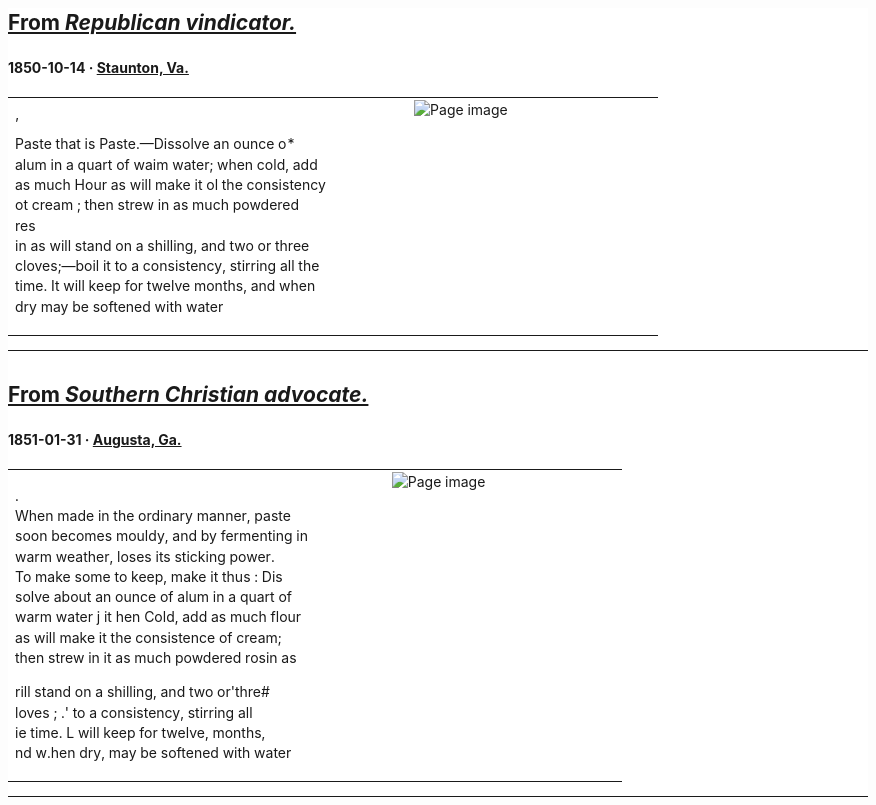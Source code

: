 
## [From _Republican vindicator._](https://www.loc.gov/resource/sn84024652/1850-10-14/ed-1/?sp=1)

#### 1850-10-14 &middot; [Staunton, Va.](http://dbpedia.org/resource/Staunton%2C_Virginia)

<table style="width: 100%;"><tr><td style="width: 50%">

’  
Paste that is Paste.—Dissolve an ounce o*  
alum in a quart of waim water; when cold, add  
as much Hour as will make it ol the consistency  
ot cream ; then strew in as much powdered res­  
in as will stand on a shilling, and two or three  
cloves;—boil it to a consistency, stirring all the  
time. It will keep for twelve months, and when  
dry may be softened with water
</td><td style="width: 50%; max-height: 75%; margin: auto; display: block;">
<img alt="Page image" src="https://tile.loc.gov/image-services/iiif/service:ndnp:vi:batch_vi_klepper_ver02:data:sn84024652:00393348677:1850101401:0336/pct:48.308605,78.779690,14.302671,4.081923/!600,600/0/default.jpg"/>
</td>
</tr></table>

---

## [From _Southern Christian advocate._](https://www.loc.gov/resource/sn87065702/1851-01-31/ed-1/?sp=4)

#### 1851-01-31 &middot; [Augusta, Ga.](http://dbpedia.org/resource/Augusta%2C_Georgia)

<table style="width: 100%;"><tr><td style="width: 50%">

.  
When made in the ordinary manner, paste  
soon becomes mouldy, and by fermenting in  
warm weather, loses its sticking power.  
To make some to keep, make it thus : Dis­  
solve about an ounce of alum in a quart of  
warm water j it hen Cold, add as much flour  
as will make it the consistence of cream;  
then strew in it as much powdered rosin as  
  
rill stand on a shilling, and two or&#x27;thre#  
loves ; .&#x27; to a consistency, stirring all  
ie time. L will keep for twelve, months,  
nd w.hen dry, may be softened with water
</td><td style="width: 50%; max-height: 75%; margin: auto; display: block;">
<img alt="Page image" src="https://tile.loc.gov/image-services/iiif/service:ndnp:scu:batch_scu_asparagus_ver01:data:sn87065702:00517013523:1851013101:0231/pct:69.343950,5.317717,24.718712,90.037695/!600,600/0/default.jpg"/>
</td>
</tr></table>

---